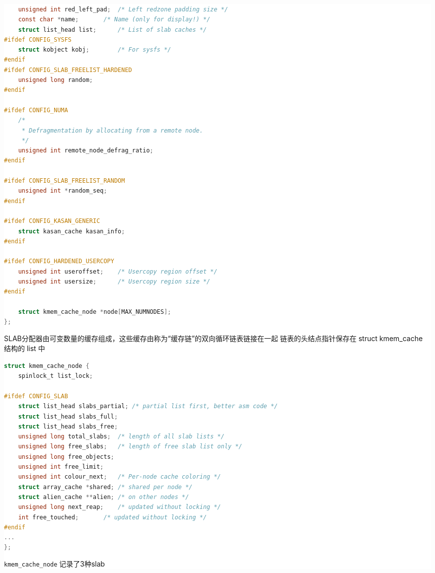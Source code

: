 ```c
	unsigned int red_left_pad;	/* Left redzone padding size */
	const char *name;		/* Name (only for display!) */
	struct list_head list;		/* List of slab caches */
#ifdef CONFIG_SYSFS
	struct kobject kobj;		/* For sysfs */
#endif
#ifdef CONFIG_SLAB_FREELIST_HARDENED
	unsigned long random;
#endif

#ifdef CONFIG_NUMA
	/*
	 * Defragmentation by allocating from a remote node.
	 */
	unsigned int remote_node_defrag_ratio;
#endif

#ifdef CONFIG_SLAB_FREELIST_RANDOM
	unsigned int *random_seq;
#endif

#ifdef CONFIG_KASAN_GENERIC
	struct kasan_cache kasan_info;
#endif

#ifdef CONFIG_HARDENED_USERCOPY
	unsigned int useroffset;	/* Usercopy region offset */
	unsigned int usersize;		/* Usercopy region size */
#endif

	struct kmem_cache_node *node[MAX_NUMNODES];
};
```

SLAB分配器由可变数量的缓存组成，这些缓存由称为“缓存链”的双向循环链表链接在一起
链表的头结点指针保存在 struct kmem_cache 结构的 list 中



```c
struct kmem_cache_node {
    spinlock_t list_lock;

#ifdef CONFIG_SLAB
    struct list_head slabs_partial; /* partial list first, better asm code */
    struct list_head slabs_full;
    struct list_head slabs_free;
    unsigned long total_slabs;  /* length of all slab lists */
    unsigned long free_slabs;   /* length of free slab list only */
    unsigned long free_objects;
    unsigned int free_limit;
    unsigned int colour_next;   /* Per-node cache coloring */
    struct array_cache *shared; /* shared per node */
    struct alien_cache **alien; /* on other nodes */
    unsigned long next_reap;    /* updated without locking */
    int free_touched;       /* updated without locking */
#endif
...
};
```
`kmem_cache_node` 记录了3种slab
